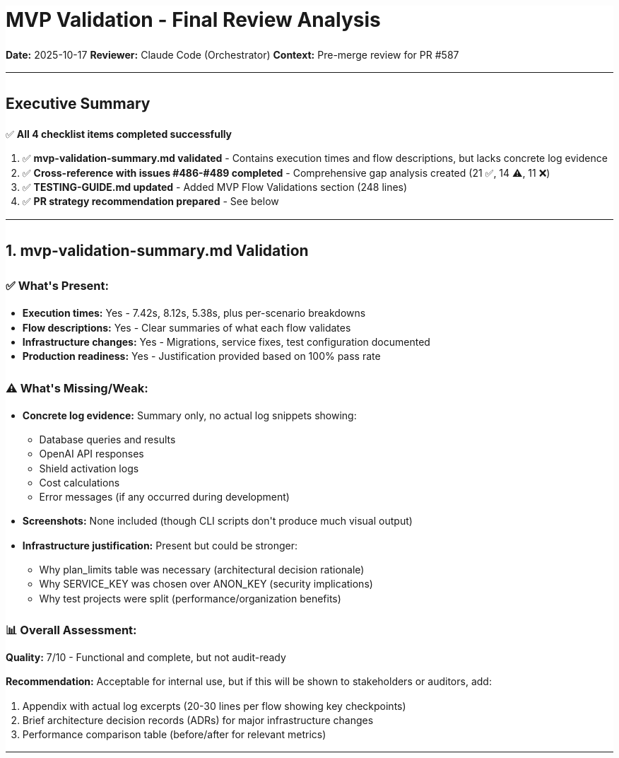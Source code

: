 # MVP Validation - Final Review Analysis

**Date:** 2025-10-17
**Reviewer:** Claude Code (Orchestrator)
**Context:** Pre-merge review for PR #587

---

## Executive Summary

✅ **All 4 checklist items completed successfully**

1. ✅ **mvp-validation-summary.md validated** - Contains execution times and flow descriptions, but lacks concrete log evidence
2. ✅ **Cross-reference with issues #486-#489 completed** - Comprehensive gap analysis created (21 ✅, 14 ⚠️, 11 ❌)
3. ✅ **TESTING-GUIDE.md updated** - Added MVP Flow Validations section (248 lines)
4. ✅ **PR strategy recommendation prepared** - See below

---

## 1. mvp-validation-summary.md Validation

### ✅ What's Present:
- **Execution times:** Yes - 7.42s, 8.12s, 5.38s, plus per-scenario breakdowns
- **Flow descriptions:** Yes - Clear summaries of what each flow validates
- **Infrastructure changes:** Yes - Migrations, service fixes, test configuration documented
- **Production readiness:** Yes - Justification provided based on 100% pass rate

### ⚠️ What's Missing/Weak:
- **Concrete log evidence:** Summary only, no actual log snippets showing:
  - Database queries and results
  - OpenAI API responses
  - Shield activation logs
  - Cost calculations
  - Error messages (if any occurred during development)

- **Screenshots:** None included (though CLI scripts don't produce much visual output)

- **Infrastructure justification:** Present but could be stronger:
  - Why plan_limits table was necessary (architectural decision rationale)
  - Why SERVICE_KEY was chosen over ANON_KEY (security implications)
  - Why test projects were split (performance/organization benefits)

### 📊 Overall Assessment:
**Quality:** 7/10 - Functional and complete, but not audit-ready

**Recommendation:** Acceptable for internal use, but if this will be shown to stakeholders or auditors, add:
1. Appendix with actual log excerpts (20-30 lines per flow showing key checkpoints)
2. Brief architecture decision records (ADRs) for major infrastructure changes
3. Performance comparison table (before/after for relevant metrics)

---